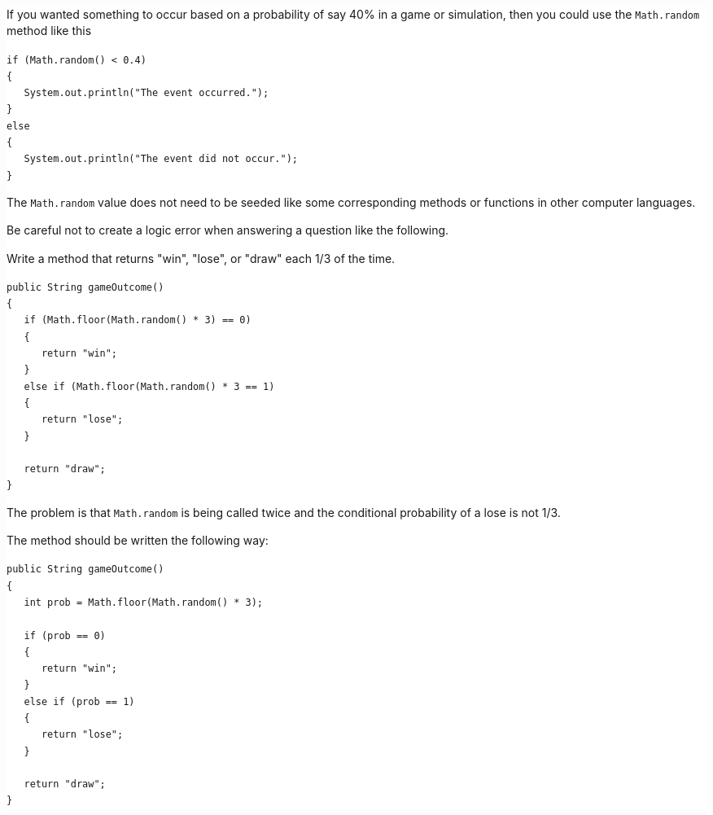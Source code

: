 If you wanted something to occur based on a probability of say 40% in a game or simulation, then you could use the `Math.random` method like this


```
if (Math.random() < 0.4)
{
   System.out.println("The event occurred.");
}
else
{
   System.out.println("The event did not occur.");
} 
```


The `Math.random` value does not need to be seeded like some corresponding methods or functions in other computer languages.

Be careful not to create a logic error when answering a question like the following.

Write a method that returns "win", "lose", or "draw" each 1/3 of the time.


```
public String gameOutcome()
{
   if (Math.floor(Math.random() * 3) == 0)
   {
      return "win";
   }
   else if (Math.floor(Math.random() * 3 == 1)
   {
      return "lose";
   }

   return "draw";
}
```


The problem is that `Math.random` is being called twice and the conditional probability of a lose is not 1/3.

The method should be written the following way:


```
public String gameOutcome()
{
   int prob = Math.floor(Math.random() * 3);

   if (prob == 0)
   {
      return "win";
   }
   else if (prob == 1)
   {
      return "lose";
   }

   return "draw";
}
```

